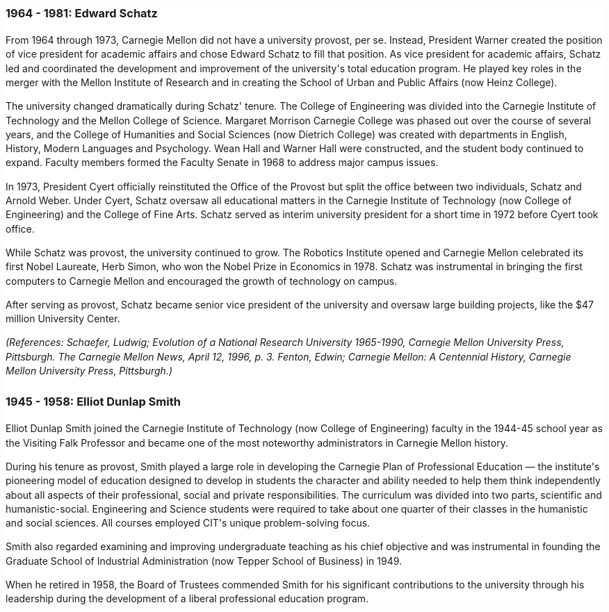 ### 1964 - 1981: Edward Schatz

From 1964 through 1973, Carnegie Mellon did not have a university provost, per se. Instead, President Warner created the position of vice president for academic affairs and chose Edward Schatz to fill that position. As vice president for academic affairs, Schatz led and coordinated the development and improvement of the university's total education program. He played key roles in the merger with the Mellon Institute of Research and in creating the School of Urban and Public Affairs (now Heinz College).

The university changed dramatically during Schatz' tenure. The College of Engineering was divided into the Carnegie Institute of Technology and the Mellon College of Science. Margaret Morrison Carnegie College was phased out over the course of several years, and the College of Humanities and Social Sciences (now Dietrich College) was created with departments in English, History, Modern Languages and Psychology. Wean Hall and Warner Hall were constructed, and the student body continued to expand. Faculty members formed the Faculty Senate in 1968 to address major campus issues.

In 1973, President Cyert officially reinstituted the Office of the Provost but split the office between two individuals, Schatz and Arnold Weber. Under Cyert, Schatz oversaw all educational matters in the Carnegie Institute of Technology (now College of Engineering) and the College of Fine Arts. Schatz served as interim university president for a short time in 1972 before Cyert took office.

While Schatz was provost, the university continued to grow. The Robotics Institute opened and Carnegie Mellon celebrated its first Nobel Laureate, Herb Simon, who won the Nobel Prize in Economics in 1978. Schatz was instrumental in bringing the first computers to Carnegie Mellon and encouraged the growth of technology on campus.

After serving as provost, Schatz became senior vice president of the university and oversaw large building projects, like the $47 million University Center.

_(References: Schaefer, Ludwig; Evolution of a National Research University 1965-1990, Carnegie Mellon University Press, Pittsburgh. The Carnegie Mellon News, April 12, 1996, p. 3. Fenton, Edwin; Carnegie Mellon: A Centennial History, Carnegie Mellon University Press, Pittsburgh.)_

### 1945 - 1958: Elliot Dunlap Smith

Elliot Dunlap Smith joined the Carnegie Institute of Technology (now College of Engineering) faculty in the 1944-45 school year as the Visiting Falk Professor and became one of the most noteworthy administrators in Carnegie Mellon history.

During his tenure as provost, Smith played a large role in developing the Carnegie Plan of Professional Education — the institute's pioneering model of education designed to develop in students the character and ability needed to help them think independently about all aspects of their professional, social and private responsibilities. The curriculum was divided into two parts, scientific and humanistic-social. Engineering and Science students were required to take about one quarter of their classes in the humanistic and social sciences. All courses employed CIT's unique problem-solving focus.

Smith also regarded examining and improving undergraduate teaching as his chief objective and was instrumental in founding the Graduate School of Industrial Administration (now Tepper School of Business) in 1949.

When he retired in 1958, the Board of Trustees commended Smith for his significant contributions to the university through his leadership during the development of a liberal professional education program.
